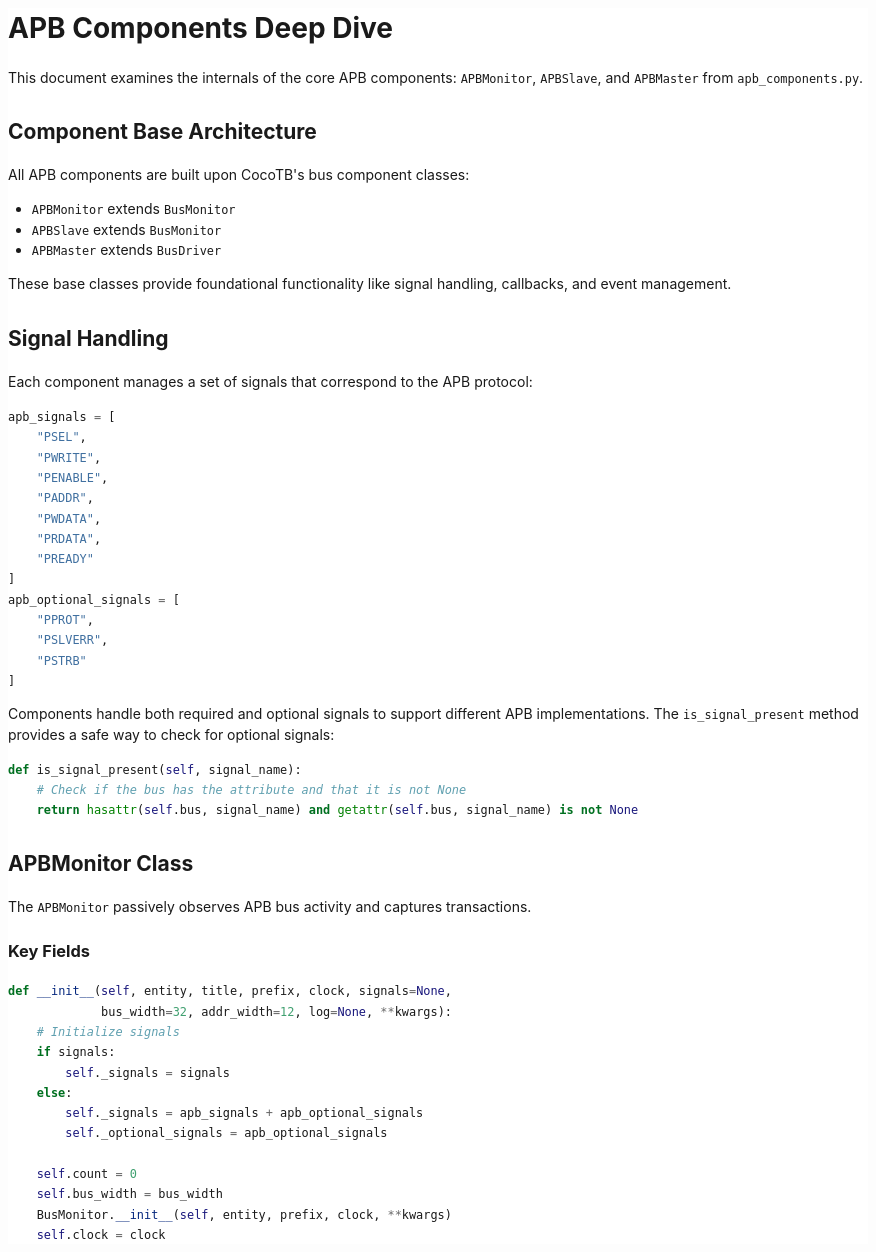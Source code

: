 # APB Components Deep Dive

This document examines the internals of the core APB components: `APBMonitor`, `APBSlave`, and `APBMaster` from `apb_components.py`.

## Component Base Architecture

All APB components are built upon CocoTB's bus component classes:
- `APBMonitor` extends `BusMonitor`
- `APBSlave` extends `BusMonitor`
- `APBMaster` extends `BusDriver`

These base classes provide foundational functionality like signal handling, callbacks, and event management.

## Signal Handling

Each component manages a set of signals that correspond to the APB protocol:

```python
apb_signals = [
    "PSEL",
    "PWRITE",
    "PENABLE",
    "PADDR",
    "PWDATA",
    "PRDATA",
    "PREADY"
]
apb_optional_signals = [
    "PPROT",
    "PSLVERR",
    "PSTRB"
]
```

Components handle both required and optional signals to support different APB implementations. The `is_signal_present` method provides a safe way to check for optional signals:

```python
def is_signal_present(self, signal_name):
    # Check if the bus has the attribute and that it is not None
    return hasattr(self.bus, signal_name) and getattr(self.bus, signal_name) is not None
```

## APBMonitor Class

The `APBMonitor` passively observes APB bus activity and captures transactions.

### Key Fields

```python
def __init__(self, entity, title, prefix, clock, signals=None,
             bus_width=32, addr_width=12, log=None, **kwargs):
    # Initialize signals
    if signals:
        self._signals = signals
    else:
        self._signals = apb_signals + apb_optional_signals
        self._optional_signals = apb_optional_signals

    self.count = 0
    self.bus_width = bus_width
    BusMonitor.__init__(self, entity, prefix, clock, **kwargs)
    self.clock = clock
```